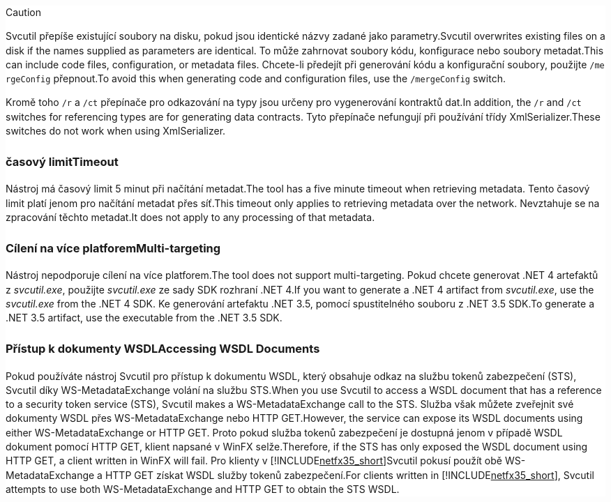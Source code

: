 > [!CAUTION]
> <span data-ttu-id="58a85-120">Svcutil přepíše existující soubory na disku, pokud jsou identické názvy zadané jako parametry.</span><span class="sxs-lookup"><span data-stu-id="58a85-120">Svcutil overwrites existing files on a disk if the names supplied as parameters are identical.</span></span> <span data-ttu-id="58a85-121">To může zahrnovat soubory kódu, konfigurace nebo soubory metadat.</span><span class="sxs-lookup"><span data-stu-id="58a85-121">This can include code files, configuration, or metadata files.</span></span> <span data-ttu-id="58a85-122">Chcete-li předejít při generování kódu a konfigurační soubory, použijte `/mergeConfig` přepnout.</span><span class="sxs-lookup"><span data-stu-id="58a85-122">To avoid this when generating code and configuration files, use the `/mergeConfig` switch.</span></span>
>
> <span data-ttu-id="58a85-123">Kromě toho `/r` a `/ct` přepínače pro odkazování na typy jsou určeny pro vygenerování kontraktů dat.</span><span class="sxs-lookup"><span data-stu-id="58a85-123">In addition, the `/r` and `/ct` switches for referencing types are for generating data contracts.</span></span> <span data-ttu-id="58a85-124">Tyto přepínače nefungují při používání třídy XmlSerializer.</span><span class="sxs-lookup"><span data-stu-id="58a85-124">These switches do not work when using XmlSerializer.</span></span>

### <a name="timeout"></a><span data-ttu-id="58a85-125">časový limit</span><span class="sxs-lookup"><span data-stu-id="58a85-125">Timeout</span></span>

<span data-ttu-id="58a85-126">Nástroj má časový limit 5 minut při načítání metadat.</span><span class="sxs-lookup"><span data-stu-id="58a85-126">The tool has a five minute timeout when retrieving metadata.</span></span> <span data-ttu-id="58a85-127">Tento časový limit platí jenom pro načítání metadat přes síť.</span><span class="sxs-lookup"><span data-stu-id="58a85-127">This timeout only applies to retrieving metadata over the network.</span></span> <span data-ttu-id="58a85-128">Nevztahuje se na zpracování těchto metadat.</span><span class="sxs-lookup"><span data-stu-id="58a85-128">It does not apply to any processing of that metadata.</span></span>

### <a name="multi-targeting"></a><span data-ttu-id="58a85-129">Cílení na více platforem</span><span class="sxs-lookup"><span data-stu-id="58a85-129">Multi-targeting</span></span>

<span data-ttu-id="58a85-130">Nástroj nepodporuje cílení na více platforem.</span><span class="sxs-lookup"><span data-stu-id="58a85-130">The tool does not support multi-targeting.</span></span> <span data-ttu-id="58a85-131">Pokud chcete generovat .NET 4 artefaktů z *svcutil.exe*, použijte *svcutil.exe* ze sady SDK rozhraní .NET 4.</span><span class="sxs-lookup"><span data-stu-id="58a85-131">If you want to generate a .NET 4 artifact from *svcutil.exe*, use the *svcutil.exe* from the .NET 4 SDK.</span></span> <span data-ttu-id="58a85-132">Ke generování artefaktu .NET 3.5, pomocí spustitelného souboru z .NET 3.5 SDK.</span><span class="sxs-lookup"><span data-stu-id="58a85-132">To generate a .NET 3.5 artifact, use the executable from the .NET 3.5 SDK.</span></span>

### <a name="accessing-wsdl-documents"></a><span data-ttu-id="58a85-133">Přístup k dokumenty WSDL</span><span class="sxs-lookup"><span data-stu-id="58a85-133">Accessing WSDL Documents</span></span>

<span data-ttu-id="58a85-134">Pokud používáte nástroj Svcutil pro přístup k dokumentu WSDL, který obsahuje odkaz na službu tokenů zabezpečení (STS), Svcutil díky WS-MetadataExchange volání na službu STS.</span><span class="sxs-lookup"><span data-stu-id="58a85-134">When you use Svcutil to access a WSDL document that has a reference to a security token service (STS), Svcutil makes a WS-MetadataExchange call to the STS.</span></span> <span data-ttu-id="58a85-135">Služba však můžete zveřejnit své dokumenty WSDL přes WS-MetadataExchange nebo HTTP GET.</span><span class="sxs-lookup"><span data-stu-id="58a85-135">However, the service can expose its WSDL documents using either WS-MetadataExchange or HTTP GET.</span></span> <span data-ttu-id="58a85-136">Proto pokud služba tokenů zabezpečení je dostupná jenom v případě WSDL dokument pomocí HTTP GET, klient napsané v WinFX selže.</span><span class="sxs-lookup"><span data-stu-id="58a85-136">Therefore, if the STS has only exposed the WSDL document using HTTP GET, a client written in WinFX will fail.</span></span> <span data-ttu-id="58a85-137">Pro klienty v [!INCLUDE[netfx35_short](../../../includes/netfx35-short-md.md)]Svcutil pokusí použít obě WS-MetadataExchange a HTTP GET získat WSDL služby tokenů zabezpečení.</span><span class="sxs-lookup"><span data-stu-id="58a85-137">For clients written in [!INCLUDE[netfx35_short](../../../includes/netfx35-short-md.md)], Svcutil attempts to use both WS-MetadataExchange and HTTP GET to obtain the STS WSDL.</span></span>
